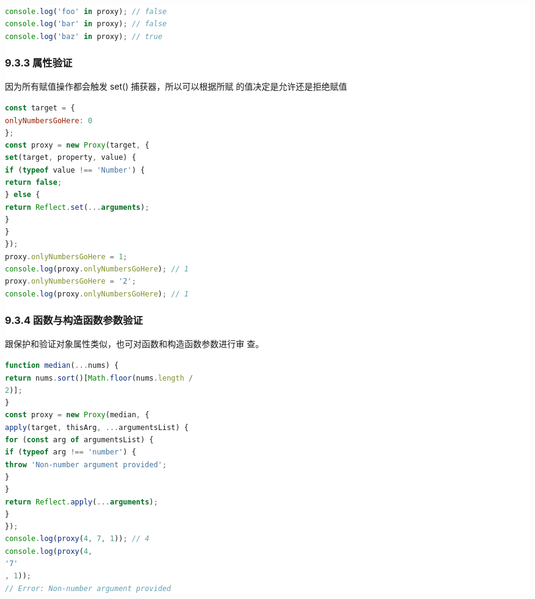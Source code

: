 ```js
console.log('foo' in proxy); // false
console.log('bar' in proxy); // false
console.log('baz' in proxy); // true
```

### 9.3.3 属性验证

因为所有赋值操作都会触发 set() 捕获器，所以可以根据所赋 的值决定是允许还是拒绝赋值

```js
const target = {
onlyNumbersGoHere: 0
};
const proxy = new Proxy(target, {
set(target, property, value) {
if (typeof value !== 'Number') {
return false;
} else {
return Reflect.set(...arguments);
}
}
});
proxy.onlyNumbersGoHere = 1;
console.log(proxy.onlyNumbersGoHere); // 1
proxy.onlyNumbersGoHere = '2';
console.log(proxy.onlyNumbersGoHere); // 1
```

### 9.3.4 函数与构造函数参数验证

跟保护和验证对象属性类似，也可对函数和构造函数参数进行审 查。

```js
function median(...nums) {
return nums.sort()[Math.floor(nums.length /
2)];
}
const proxy = new Proxy(median, {
apply(target, thisArg, ...argumentsList) {
for (const arg of argumentsList) {
if (typeof arg !== 'number') {
throw 'Non-number argument provided';
}
}
return Reflect.apply(...arguments);
}
});
console.log(proxy(4, 7, 1)); // 4
console.log(proxy(4,
'7'
, 1));
// Error: Non-number argument provided
```
